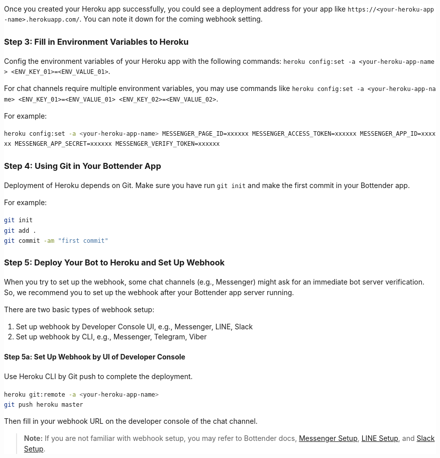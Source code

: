 Once you created your Heroku app successfully, you could see a deployment address for your app like `https://<your-heroku-app-name>.herokuapp.com/`. You can note it down for the coming webhook setting.

### Step 3: Fill in Environment Variables to Heroku

Config the environment variables of your Heroku app with the following commands: `heroku config:set -a <your-heroku-app-name> <ENV_KEY_01>=<ENV_VALUE_01>`.

For chat channels require multiple environment variables, you may use commands like `heroku config:set -a <your-heroku-app-name> <ENV_KEY_01>=<ENV_VALUE_01> <ENV_KEY_02>=<ENV_VALUE_02>`.

For example:

```sh
heroku config:set -a <your-heroku-app-name> MESSENGER_PAGE_ID=xxxxxx MESSENGER_ACCESS_TOKEN=xxxxxx MESSENGER_APP_ID=xxxxxx MESSENGER_APP_SECRET=xxxxxx MESSENGER_VERIFY_TOKEN=xxxxxx
```

### Step 4: Using Git in Your Bottender App

Deployment of Heroku depends on Git. Make sure you have run `git init` and make the first commit in your Bottender app.

For example:

```sh
git init
git add .
git commit -am "first commit"
```

### Step 5: Deploy Your Bot to Heroku and Set Up Webhook

When you try to set up the webhook, some chat channels (e.g., Messenger) might ask for an immediate bot server verification. So, we recommend you to set up the webhook after your Bottender app server running.

There are two basic types of webhook setup:

1. Set up webhook by Developer Console UI, e.g., Messenger, LINE, Slack
2. Set up webhook by CLI, e.g., Messenger, Telegram, Viber

#### Step 5a: Set Up Webhook by UI of Developer Console

Use Heroku CLI by Git push to complete the deployment.

```sh
heroku git:remote -a <your-heroku-app-name>
git push heroku master
```

Then fill in your webhook URL on the developer console of the chat channel.

> **Note:** If you are not familiar with webhook setup, you may refer to Bottender docs, [Messenger Setup](channel-messenger-setup.md), [LINE Setup](channel-line-setup.md), and [Slack Setup](channel-slack-setup.md).
